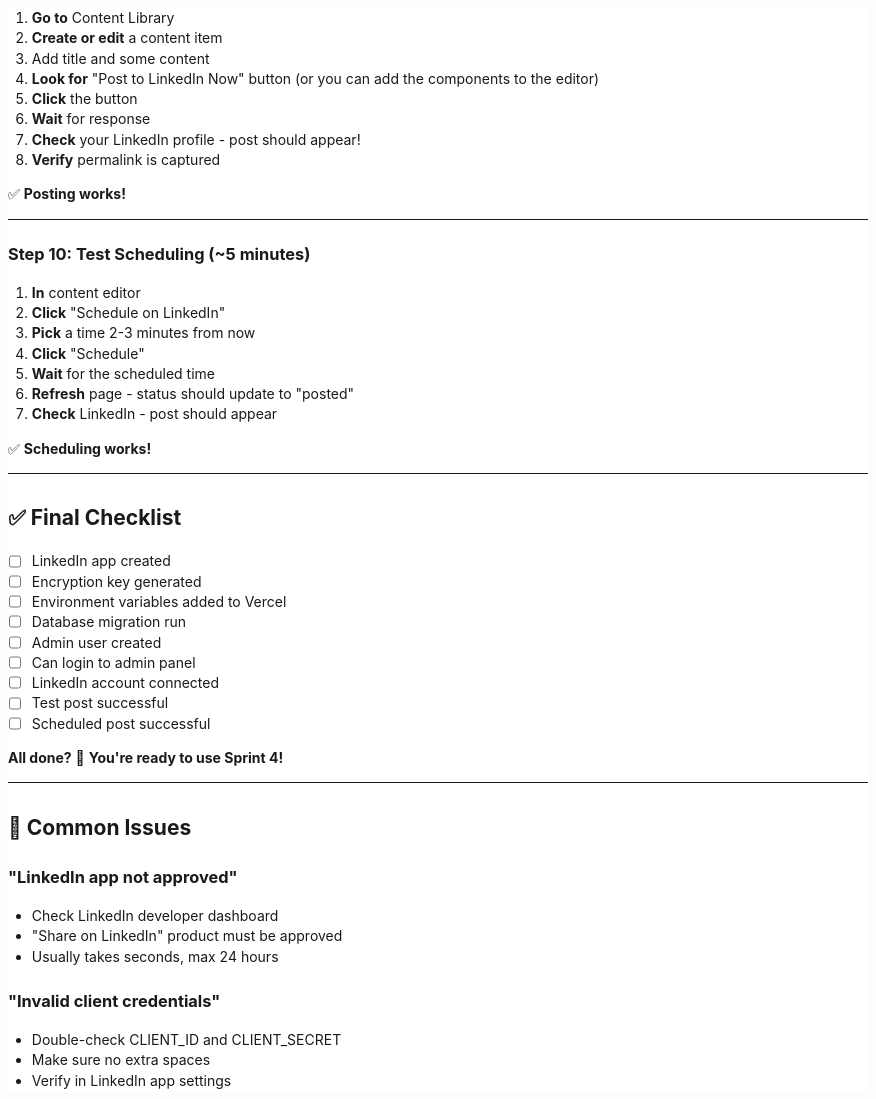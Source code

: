 1. **Go to** Content Library
2. **Create or edit** a content item
3. Add title and some content
4. **Look for** "Post to LinkedIn Now" button (or you can add the components to the editor)
5. **Click** the button
6. **Wait** for response
7. **Check** your LinkedIn profile - post should appear!
8. **Verify** permalink is captured

✅ **Posting works!**

---

### **Step 10: Test Scheduling** (~5 minutes)

1. **In** content editor
2. **Click** "Schedule on LinkedIn"
3. **Pick** a time 2-3 minutes from now
4. **Click** "Schedule"
5. **Wait** for the scheduled time
6. **Refresh** page - status should update to "posted"
7. **Check** LinkedIn - post should appear

✅ **Scheduling works!**

---

## ✅ **Final Checklist**

- [ ] LinkedIn app created
- [ ] Encryption key generated
- [ ] Environment variables added to Vercel
- [ ] Database migration run
- [ ] Admin user created
- [ ] Can login to admin panel
- [ ] LinkedIn account connected
- [ ] Test post successful
- [ ] Scheduled post successful

**All done?** 🎉 **You're ready to use Sprint 4!**

---

## 🐛 **Common Issues**

### **"LinkedIn app not approved"**
- Check LinkedIn developer dashboard
- "Share on LinkedIn" product must be approved
- Usually takes seconds, max 24 hours

### **"Invalid client credentials"**
- Double-check CLIENT_ID and CLIENT_SECRET
- Make sure no extra spaces
- Verify in LinkedIn app settings
